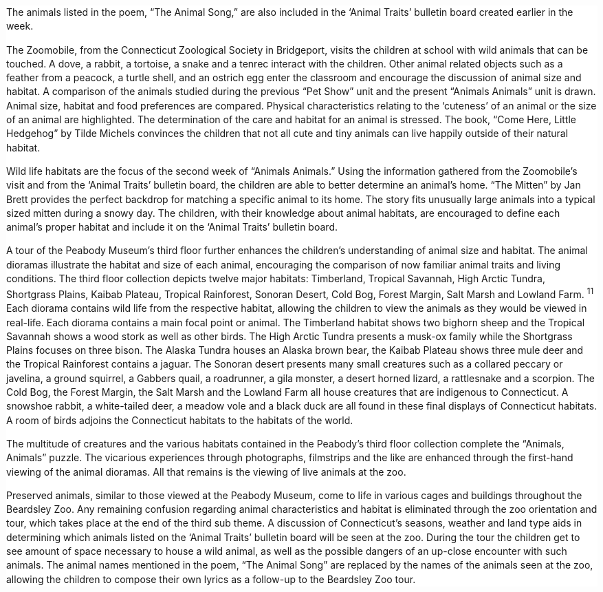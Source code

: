  The animals listed in the poem, “The Animal Song,” are also included in the ‘Animal Traits’ bulletin board created earlier in the week.
 </p>
 <p>
  The Zoomobile, from the Connecticut Zoological Society in Bridgeport, visits the children at school with wild animals that can be touched. A dove, a rabbit, a tortoise, a snake and a tenrec interact with the children. Other animal related objects such as a feather from a peacock, a turtle shell, and an ostrich egg enter the classroom and encourage the discussion of animal size and habitat. A comparison of the animals studied during the previous “Pet Show” unit and the present “Animals Animals” unit is drawn. Animal size, habitat and food preferences are compared. Physical characteristics relating to the ‘cuteness’ of an animal or the size of an animal are highlighted. The determination of the care and habitat for an animal is stressed. The book, “Come Here, Little Hedgehog” by Tilde Michels convinces the children that not all cute and tiny animals can live happily outside of their natural habitat.
 </p>
 <p>
  Wild life habitats are the focus of the second week of “Animals Animals.” Using the information gathered from the Zoomobile’s visit and from the ‘Animal Traits’ bulletin board, the children are able to better determine an animal’s home. “The Mitten” by Jan Brett provides the perfect backdrop for matching a specific animal to its home. The story fits unusually large animals into a typical sized mitten during a snowy day. The children, with their knowledge about animal habitats, are encouraged to define each animal’s proper habitat and include it on the ‘Animal Traits’ bulletin board.
 </p>
 <p>
  A tour of the Peabody Museum’s third floor further enhances the children’s understanding of animal size and habitat. The animal dioramas illustrate the habitat and size of each animal, encouraging the comparison of now familiar animal traits and living conditions. The third floor collection depicts twelve major habitats: Timberland, Tropical Savannah, High Arctic Tundra, Shortgrass Plains, Kaibab Plateau, Tropical Rainforest, Sonoran Desert, Cold Bog, Forest Margin, Salt Marsh and Lowland Farm.
  <sup>
   11
  </sup>
  Each diorama contains wild life from the respective habitat, allowing the children to view the animals as they would be viewed in real-life. Each diorama contains a main focal point or animal. The Timberland habitat shows two bighorn sheep and the Tropical Savannah shows a wood stork as well as other birds. The High Arctic Tundra presents a musk-ox family while the Shortgrass Plains focuses on three bison. The Alaska Tundra houses an Alaska brown bear, the Kaibab Plateau shows three mule deer and the Tropical Rainforest contains a jaguar. The Sonoran desert presents many small creatures such as a collared peccary or javelina, a ground squirrel, a Gabbers quail, a roadrunner, a gila monster, a desert horned lizard, a rattlesnake and a scorpion. The Cold Bog, the Forest Margin, the Salt Marsh and the Lowland Farm all house creatures that are indigenous to Connecticut. A snowshoe rabbit, a white-tailed deer, a meadow vole and a black duck are all found in these final displays of Connecticut habitats. A room of birds adjoins the Connecticut habitats to the habitats of the world.
 </p>
 <p>
  The multitude of creatures and the various habitats contained in the Peabody’s third floor collection complete the “Animals, Animals” puzzle. The vicarious experiences through photographs, filmstrips and the like are enhanced through the first-hand viewing of the animal dioramas. All that remains is the viewing of live animals at the zoo.
 </p>
 <p>
  Preserved animals, similar to those viewed at the Peabody Museum, come to life in various cages and buildings throughout the Beardsley Zoo. Any remaining confusion regarding animal characteristics and habitat is eliminated through the zoo orientation and tour, which takes place at the end of the third sub theme. A discussion of Connecticut’s seasons, weather and land type aids in determining which animals listed on the ‘Animal Traits’ bulletin board will be seen at the zoo. During the tour the children get to see amount of space necessary to house a wild animal, as well as the possible dangers of an up-close encounter with such animals. The animal names mentioned in the poem, “The Animal Song” are replaced by the names of the animals seen at the zoo, allowing the children to compose their own lyrics as a follow-up to the Beardsley Zoo tour.
 </p>
 <p>
